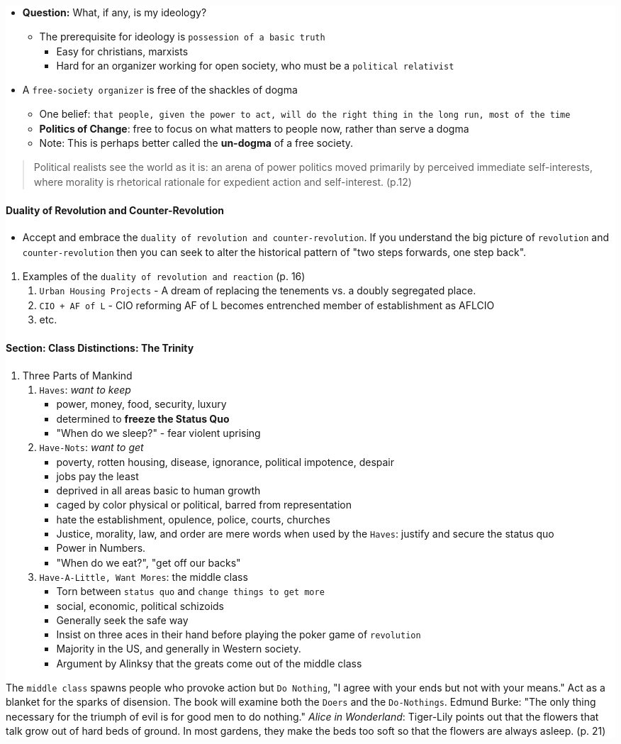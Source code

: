 - **Question:** What, if any, is my ideology?
    - The prerequisite for ideology is `possession of a basic truth`
        - Easy for christians, marxists
        - Hard for an organizer working for open society, who must be a `political relativist`

- A `free-society organizer` is free of the shackles of dogma
    - One belief: `that people, given the power to act, will do the right thing in the long run, most of the time`
    - **Politics of Change**: free to focus on what matters to people now, rather than serve a dogma
    - Note: This is perhaps better called the **un-dogma** of a free society.

> Political realists see the world as it is: an arena of power politics moved primarily by perceived immediate self-interests, where morality is rhetorical rationale for expedient action and self-interest. (p.12)


#### Duality of Revolution and Counter-Revolution

- Accept and embrace the `duality of revolution and counter-revolution`. If you understand the big picture of `revolution` and `counter-revolution` then you can seek to alter the historical pattern of "two steps forwards, one step back".

1. Examples of the `duality of revolution and reaction` (p. 16)
    1. `Urban Housing Projects` - A dream of replacing the tenements vs. a doubly segregated place.
    2. `CIO + AF of L` - CIO reforming AF of L becomes entrenched member of establishment as AFLCIO
    3. etc.

#### Section: Class Distinctions: The Trinity

1. Three Parts of Mankind
    1. `Haves`: *want to keep* 
        - power, money, food, security, luxury
        - determined to **freeze the Status Quo**
        - "When do we sleep?" - fear violent uprising
    2. `Have-Nots`: *want to get*
        - poverty, rotten housing, disease, ignorance, political impotence, despair
        - jobs pay the least
        - deprived in all areas basic to human growth
        - caged by color physical or political, barred from representation
        - hate the establishment, opulence, police, courts, churches
        - Justice, morality, law, and order are mere words when used by the `Haves`: justify and secure the status quo
        - Power in Numbers.
        - "When do we eat?", "get off our backs"
    3. `Have-A-Little, Want Mores`: the middle class
        - Torn between `status quo` and `change things to get more`
        - social, economic, political schizoids
        - Generally seek the safe way
        - Insist on three aces in their hand before playing the poker game of `revolution`
        - Majority in the US, and generally in Western society.
        - Argument by Alinksy that the greats come out of the middle class

The `middle class` spawns people who provoke action but `Do Nothing`, "I agree with your ends but not with your means."  Act as a blanket for the sparks of disension.  The book will examine both the `Doers` and the `Do-Nothings`. Edmund Burke: "The only thing necessary for the triumph of evil is for good men to do nothing." *Alice in Wonderland*: Tiger-Lily points out that the flowers that talk grow out of hard beds of ground. In most gardens, they make the beds too soft so that the flowers are always asleep. (p. 21)
